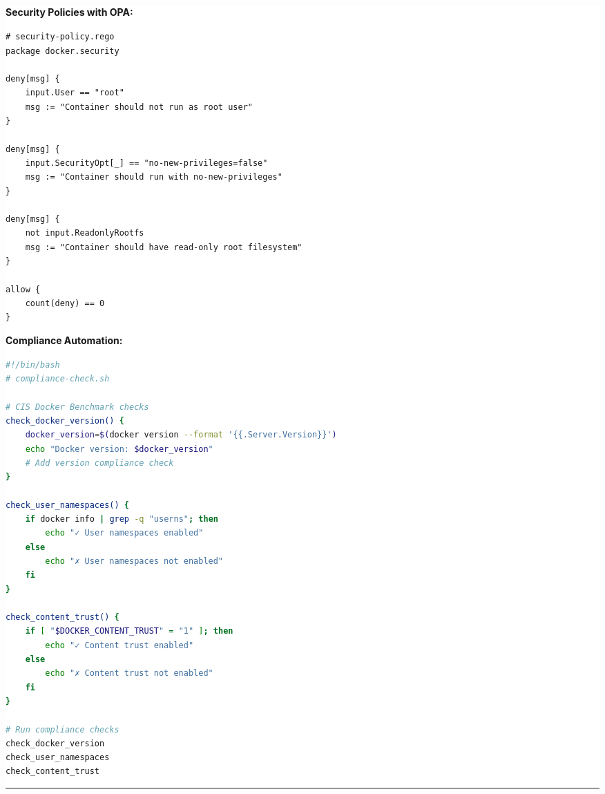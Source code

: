 **Security Policies with OPA:**
```rego
# security-policy.rego
package docker.security

deny[msg] {
    input.User == "root"
    msg := "Container should not run as root user"
}

deny[msg] {
    input.SecurityOpt[_] == "no-new-privileges=false"
    msg := "Container should run with no-new-privileges"
}

deny[msg] {
    not input.ReadonlyRootfs
    msg := "Container should have read-only root filesystem"
}

allow {
    count(deny) == 0
}
```

**Compliance Automation:**
```bash
#!/bin/bash
# compliance-check.sh

# CIS Docker Benchmark checks
check_docker_version() {
    docker_version=$(docker version --format '{{.Server.Version}}')
    echo "Docker version: $docker_version"
    # Add version compliance check
}

check_user_namespaces() {
    if docker info | grep -q "userns"; then
        echo "✓ User namespaces enabled"
    else
        echo "✗ User namespaces not enabled"
    fi
}

check_content_trust() {
    if [ "$DOCKER_CONTENT_TRUST" = "1" ]; then
        echo "✓ Content trust enabled"
    else
        echo "✗ Content trust not enabled"
    fi
}

# Run compliance checks
check_docker_version
check_user_namespaces
check_content_trust
```

---